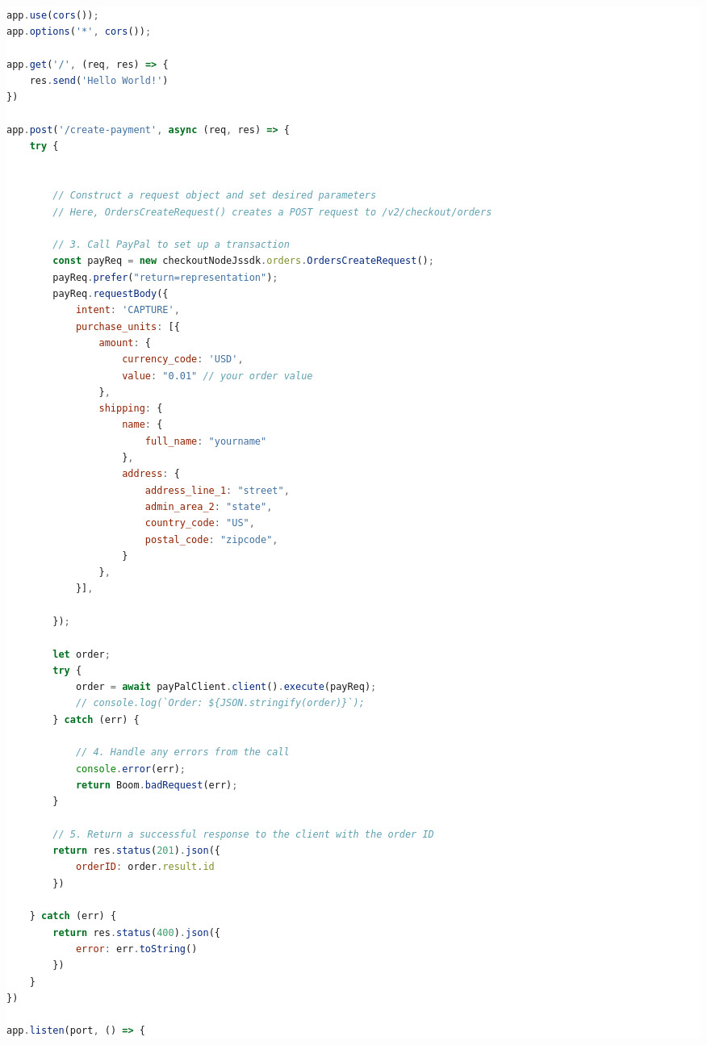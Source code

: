 ```javascript
app.use(cors());
app.options('*', cors());

app.get('/', (req, res) => {
    res.send('Hello World!')
})

app.post('/create-payment', async (req, res) => {
    try {


        // Construct a request object and set desired parameters
        // Here, OrdersCreateRequest() creates a POST request to /v2/checkout/orders

        // 3. Call PayPal to set up a transaction
        const payReq = new checkoutNodeJssdk.orders.OrdersCreateRequest();
        payReq.prefer("return=representation");
        payReq.requestBody({
            intent: 'CAPTURE',
            purchase_units: [{
                amount: {
                    currency_code: 'USD',
                    value: "0.01" // your order value
                },
                shipping: {
                    name: {
                        full_name: "yourname"
                    },
                    address: {
                        address_line_1: "street",
                        admin_area_2: "state",
                        country_code: "US",
                        postal_code: "zipcode",
                    }
                },
            }],

        });

        let order;
        try {
            order = await payPalClient.client().execute(payReq);
            // console.log(`Order: ${JSON.stringify(order)}`);
        } catch (err) {

            // 4. Handle any errors from the call
            console.error(err);
            return Boom.badRequest(err);
        }

        // 5. Return a successful response to the client with the order ID
        return res.status(201).json({
            orderID: order.result.id
        })

    } catch (err) {
        return res.status(400).json({
            error: err.toString()
        })
    }
})

app.listen(port, () => {
```